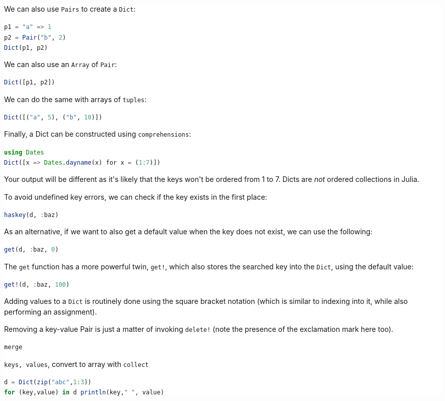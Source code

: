 We can also use `Pairs` to create a `Dict`:

```julia
p1 = "a" => 1
p2 = Pair("b", 2)
Dict(p1, p2)
```

We can also use an `Array` of `Pair`:

```julia
Dict([p1, p2]) 
```

We can do the same with arrays of `tuples`:

```julia
Dict([("a", 5), ("b", 10)]) 
```

Finally, a Dict can be constructed using `comprehensions`:

```julia
using Dates 
Dict([x => Dates.dayname(x) for x = (1:7)])
```

Your output will be different as it's likely that the keys won't be ordered from 1 to 7. Dicts are _not_ ordered collections in Julia.

To avoid undefined key errors, we can check if the key exists in the first place:

```julia
haskey(d, :baz)
```

As an alternative, if we want to also get a default value when the key does not exist, we can use the following:

```julia
get(d, :baz, 0)
```

The `get` function has a more powerful twin, `get!`, which also stores the searched key into the `Dict`, using the default value:

```julia
get!(d, :baz, 100) 
```

Adding values to a `Dict` is routinely done using the square bracket notation (which is similar to indexing into it, while also performing an assignment).

Removing a key-value Pair is just a matter of invoking `delete!` (note the presence of the exclamation mark here too).

`merge`

`keys, values`, convert to array with `collect`


```julia
d = Dict(zip("abc",1:3))
for (key,value) in d println(key," ", value)
```
